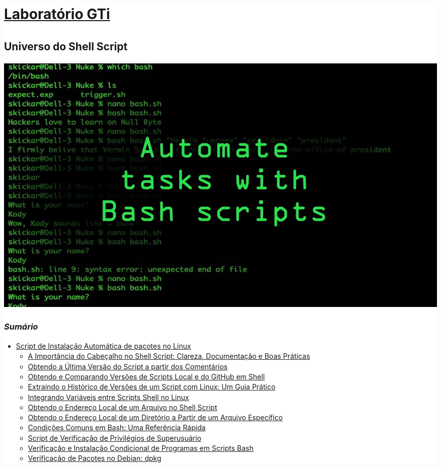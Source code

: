 # [Laboratório GTi](https://github.com/systemboys/GTi_Laboratory#laborat%C3%B3rio-gti "Laboratório GTi")

## Universo do Shell Script

![Schell Script](./images/shell_script.jpg "Schell Script")

### *Sumário*

- [Script de Instalação Automática de pacotes no Linux](#script-de-instala%C3%A7%C3%A3o-autom%C3%A1tica-de-pacotes-no-linux "Script de Instalação Automática de pacotes no Linux")
    - [A Importância do Cabeçalho no Shell Script: Clareza, Documentação e Boas Práticas](#a-import%C3%A2ncia-do-cabe%C3%A7alho-no-shell-script-clareza-documenta%C3%A7%C3%A3o-e-boas-pr%C3%A1ticas "A Importância do Cabeçalho no Shell Script: Clareza, Documentação e Boas Práticas")
    - [Obtendo a Última Versão do Script a partir dos Comentários](#obtendo-a-%C3%BAltima-vers%C3%A3o-do-script-a-partir-dos-coment%C3%A1rios "Obtendo a Última Versão do Script a partir dos Comentários")
    - [Obtendo e Comparando Versões de Scripts Local e do GitHub em Shell](#obtendo-e-comparando-vers%C3%B5es-de-scripts-local-e-do-github-em-shell "Obtendo e Comparando Versões de Scripts Local e do GitHub em Shell")
    - [Extraindo o Histórico de Versões de um Script com Linux: Um Guia Prático](#extraindo-o-hist%C3%B3rico-de-vers%C3%B5es-de-um-script-com-linux-um-guia-pr%C3%A1tico "Extraindo o Histórico de Versões de um Script com Linux: Um Guia Prático")
    - [Integrando Variáveis entre Scripts Shell no Linux](#integrando-vari%C3%A1veis-entre-scripts-shell-no-linux "Integrando Variáveis entre Scripts Shell no Linux")
    - [Obtendo o Endereço Local de um Arquivo no Shell Script](#obtendo-o-endere%C3%A7o-local-de-um-arquivo-no-shell-script "Obtendo o Endereço Local de um Arquivo no Shell Script")
    - [Obtendo o Endereço Local de um Diretório a Partir de um Arquivo Específico](# "Obtendo o Endereço Local de um Diretório a Partir de um Arquivo Específico")
    - [Condições Comuns em Bash: Uma Referência Rápida](#condi%C3%A7%C3%B5es-comuns-em-bash-uma-refer%C3%AAncia-r%C3%A1pida "Condições Comuns em Bash: Uma Referência Rápida")
    - [Script de Verificação de Privilégios de Superusuário](#script-de-verifica%C3%A7%C3%A3o-de-privil%C3%A9gios-de-superusu%C3%A1rio "Script de Verificação de Privilégios de Superusuário")
    - [Verificação e Instalação Condicional de Programas em Scripts Bash](#verifica%C3%A7%C3%A3o-e-instala%C3%A7%C3%A3o-condicional-de-programas-em-scripts-bash "Verificação e Instalação Condicional de Programas em Scripts Bash")
    - [Verificação de Pacotes no Debian: dpkg](#verifica%C3%A7%C3%A3o-de-pacotes-no-debian-dpkg "Verificação de Pacotes no Debian: dpkg")